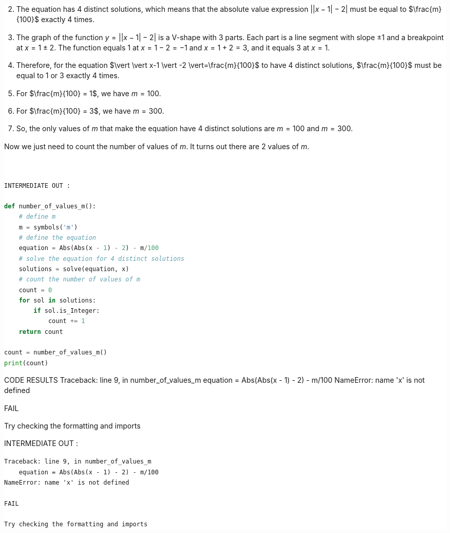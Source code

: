 2. The equation has 4 distinct solutions, which means that the absolute value expression $\vert \vert x-1 \vert -2 \vert$ must be equal to $\frac{m}{100}$ exactly 4 times.

3. The graph of the function $y = \vert \vert x-1 \vert -2 \vert$ is a V-shape with 3 parts. Each part is a line segment with slope $\pm 1$ and a breakpoint at $x = 1 \pm 2$. The function equals $1$ at $x = 1 - 2 = -1$ and $x = 1 + 2 = 3$, and it equals $3$ at $x = 1$.

4. Therefore, for the equation $\vert \vert x-1 \vert -2 \vert=\frac{m}{100}$ to have 4 distinct solutions, $\frac{m}{100}$ must be equal to $1$ or $3$ exactly 4 times.

5. For $\frac{m}{100} = 1$, we have $m = 100$.

6. For $\frac{m}{100} = 3$, we have $m = 300$.

7. So, the only values of $m$ that make the equation have 4 distinct solutions are $m = 100$ and $m = 300$.

Now we just need to count the number of values of $m$. It turns out there are 2 values of $m$.

```python


INTERMEDIATE OUT :

def number_of_values_m():
    # define m
    m = symbols('m')
    # define the equation
    equation = Abs(Abs(x - 1) - 2) - m/100
    # solve the equation for 4 distinct solutions
    solutions = solve(equation, x)
    # count the number of values of m
    count = 0
    for sol in solutions:
        if sol.is_Integer:
            count += 1
    return count

count = number_of_values_m()
print(count)
```

CODE RESULTS Traceback: line 9, in number_of_values_m
    equation = Abs(Abs(x - 1) - 2) - m/100
NameError: name 'x' is not defined

FAIL

Try checking the formatting and imports

INTERMEDIATE OUT :
```output
Traceback: line 9, in number_of_values_m
    equation = Abs(Abs(x - 1) - 2) - m/100
NameError: name 'x' is not defined

FAIL

Try checking the formatting and imports
```
